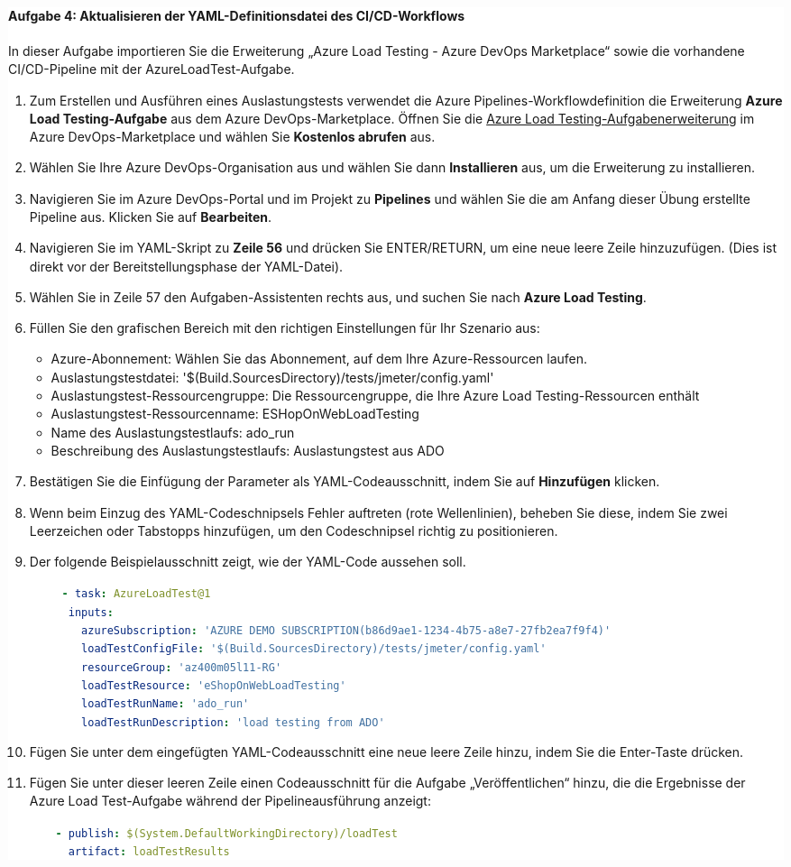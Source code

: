 #### Aufgabe 4: Aktualisieren der YAML-Definitionsdatei des CI/CD-Workflows

In dieser Aufgabe importieren Sie die Erweiterung „Azure Load Testing - Azure DevOps Marketplace“ sowie die vorhandene CI/CD-Pipeline mit der AzureLoadTest-Aufgabe.

1. Zum Erstellen und Ausführen eines Auslastungstests verwendet die Azure Pipelines-Workflowdefinition die Erweiterung **Azure Load Testing-Aufgabe** aus dem Azure DevOps-Marketplace. Öffnen Sie die [Azure Load Testing-Aufgabenerweiterung](https://marketplace.visualstudio.com/items?itemName=AzloadTest.AzloadTesting) im Azure DevOps-Marketplace und wählen Sie **Kostenlos abrufen** aus.
1. Wählen Sie Ihre Azure DevOps-Organisation aus und wählen Sie dann **Installieren** aus, um die Erweiterung zu installieren.
1. Navigieren Sie im Azure DevOps-Portal und im Projekt zu **Pipelines** und wählen Sie die am Anfang dieser Übung erstellte Pipeline aus. Klicken Sie auf **Bearbeiten**.
1. Navigieren Sie im YAML-Skript zu **Zeile 56** und drücken Sie ENTER/RETURN, um eine neue leere Zeile hinzuzufügen. (Dies ist direkt vor der Bereitstellungsphase der YAML-Datei).
1. Wählen Sie in Zeile 57 den Aufgaben-Assistenten rechts aus, und suchen Sie nach **Azure Load Testing**.
1. Füllen Sie den grafischen Bereich mit den richtigen Einstellungen für Ihr Szenario aus:
   - Azure-Abonnement: Wählen Sie das Abonnement, auf dem Ihre Azure-Ressourcen laufen.
   - Auslastungstestdatei: '$(Build.SourcesDirectory)/tests/jmeter/config.yaml'
   - Auslastungstest-Ressourcengruppe: Die Ressourcengruppe, die Ihre Azure Load Testing-Ressourcen enthält
   - Auslastungstest-Ressourcenname: ESHopOnWebLoadTesting
   - Name des Auslastungstestlaufs: ado_run
   - Beschreibung des Auslastungstestlaufs: Auslastungstest aus ADO

1. Bestätigen Sie die Einfügung der Parameter als YAML-Codeausschnitt, indem Sie auf **Hinzufügen** klicken.
1. Wenn beim Einzug des YAML-Codeschnipsels Fehler auftreten (rote Wellenlinien), beheben Sie diese, indem Sie zwei Leerzeichen oder Tabstopps hinzufügen, um den Codeschnipsel richtig zu positionieren.  
1. Der folgende Beispielausschnitt zeigt, wie der YAML-Code aussehen soll.

    ```yml
         - task: AzureLoadTest@1
          inputs:
            azureSubscription: 'AZURE DEMO SUBSCRIPTION(b86d9ae1-1234-4b75-a8e7-27fb2ea7f9f4)'
            loadTestConfigFile: '$(Build.SourcesDirectory)/tests/jmeter/config.yaml'
            resourceGroup: 'az400m05l11-RG'
            loadTestResource: 'eShopOnWebLoadTesting'
            loadTestRunName: 'ado_run'
            loadTestRunDescription: 'load testing from ADO'
    ```

1. Fügen Sie unter dem eingefügten YAML-Codeausschnitt eine neue leere Zeile hinzu, indem Sie die Enter-Taste drücken.
1. Fügen Sie unter dieser leeren Zeile einen Codeausschnitt für die Aufgabe „Veröffentlichen“ hinzu, die die Ergebnisse der Azure Load Test-Aufgabe während der Pipelineausführung anzeigt:

    ```yml
        - publish: $(System.DefaultWorkingDirectory)/loadTest
          artifact: loadTestResults
    ```
